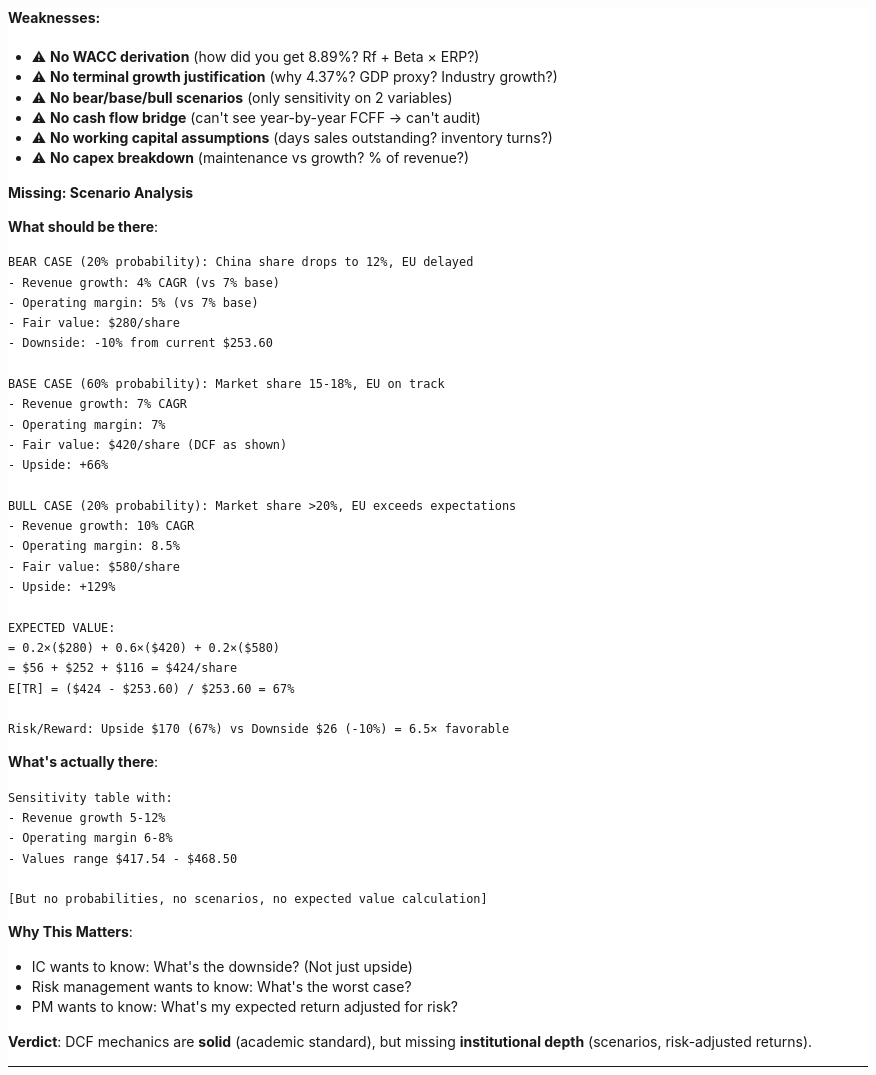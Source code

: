 #### Weaknesses:
- ⚠️ **No WACC derivation** (how did you get 8.89%? Rf + Beta × ERP?)
- ⚠️ **No terminal growth justification** (why 4.37%? GDP proxy? Industry growth?)
- ⚠️ **No bear/base/bull scenarios** (only sensitivity on 2 variables)
- ⚠️ **No cash flow bridge** (can't see year-by-year FCFF → can't audit)
- ⚠️ **No working capital assumptions** (days sales outstanding? inventory turns?)
- ⚠️ **No capex breakdown** (maintenance vs growth? % of revenue?)

**Missing: Scenario Analysis**

**What should be there**:
```
BEAR CASE (20% probability): China share drops to 12%, EU delayed
- Revenue growth: 4% CAGR (vs 7% base)
- Operating margin: 5% (vs 7% base)
- Fair value: $280/share
- Downside: -10% from current $253.60

BASE CASE (60% probability): Market share 15-18%, EU on track
- Revenue growth: 7% CAGR
- Operating margin: 7%
- Fair value: $420/share (DCF as shown)
- Upside: +66%

BULL CASE (20% probability): Market share >20%, EU exceeds expectations
- Revenue growth: 10% CAGR
- Operating margin: 8.5%
- Fair value: $580/share
- Upside: +129%

EXPECTED VALUE:
= 0.2×($280) + 0.6×($420) + 0.2×($580)
= $56 + $252 + $116 = $424/share
E[TR] = ($424 - $253.60) / $253.60 = 67%

Risk/Reward: Upside $170 (67%) vs Downside $26 (-10%) = 6.5× favorable
```

**What's actually there**:
```
Sensitivity table with:
- Revenue growth 5-12%
- Operating margin 6-8%
- Values range $417.54 - $468.50

[But no probabilities, no scenarios, no expected value calculation]
```

**Why This Matters**:
- IC wants to know: What's the downside? (Not just upside)
- Risk management wants to know: What's the worst case?
- PM wants to know: What's my expected return adjusted for risk?

**Verdict**: DCF mechanics are **solid** (academic standard), but missing **institutional depth** (scenarios, risk-adjusted returns).

---